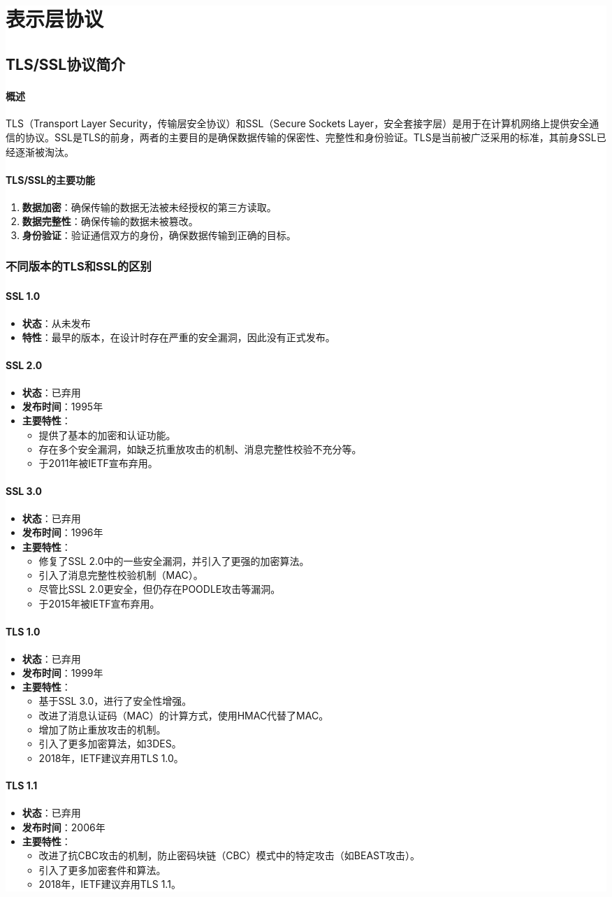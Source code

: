 # 表示层协议

## TLS/SSL协议简介

#### 概述

TLS（Transport Layer Security，传输层安全协议）和SSL（Secure Sockets Layer，安全套接字层）是用于在计算机网络上提供安全通信的协议。SSL是TLS的前身，两者的主要目的是确保数据传输的保密性、完整性和身份验证。TLS是当前被广泛采用的标准，其前身SSL已经逐渐被淘汰。

#### TLS/SSL的主要功能

1. **数据加密**：确保传输的数据无法被未经授权的第三方读取。
2. **数据完整性**：确保传输的数据未被篡改。
3. **身份验证**：验证通信双方的身份，确保数据传输到正确的目标。

### 不同版本的TLS和SSL的区别

#### SSL 1.0
- **状态**：从未发布
- **特性**：最早的版本，在设计时存在严重的安全漏洞，因此没有正式发布。

#### SSL 2.0
- **状态**：已弃用
- **发布时间**：1995年
- **主要特性**：
  - 提供了基本的加密和认证功能。
  - 存在多个安全漏洞，如缺乏抗重放攻击的机制、消息完整性校验不充分等。
  - 于2011年被IETF宣布弃用。

#### SSL 3.0
- **状态**：已弃用
- **发布时间**：1996年
- **主要特性**：
  - 修复了SSL 2.0中的一些安全漏洞，并引入了更强的加密算法。
  - 引入了消息完整性校验机制（MAC）。
  - 尽管比SSL 2.0更安全，但仍存在POODLE攻击等漏洞。
  - 于2015年被IETF宣布弃用。

#### TLS 1.0
- **状态**：已弃用
- **发布时间**：1999年
- **主要特性**：
  - 基于SSL 3.0，进行了安全性增强。
  - 改进了消息认证码（MAC）的计算方式，使用HMAC代替了MAC。
  - 增加了防止重放攻击的机制。
  - 引入了更多加密算法，如3DES。
  - 2018年，IETF建议弃用TLS 1.0。

#### TLS 1.1
- **状态**：已弃用
- **发布时间**：2006年
- **主要特性**：
  - 改进了抗CBC攻击的机制，防止密码块链（CBC）模式中的特定攻击（如BEAST攻击）。
  - 引入了更多加密套件和算法。
  - 2018年，IETF建议弃用TLS 1.1。
